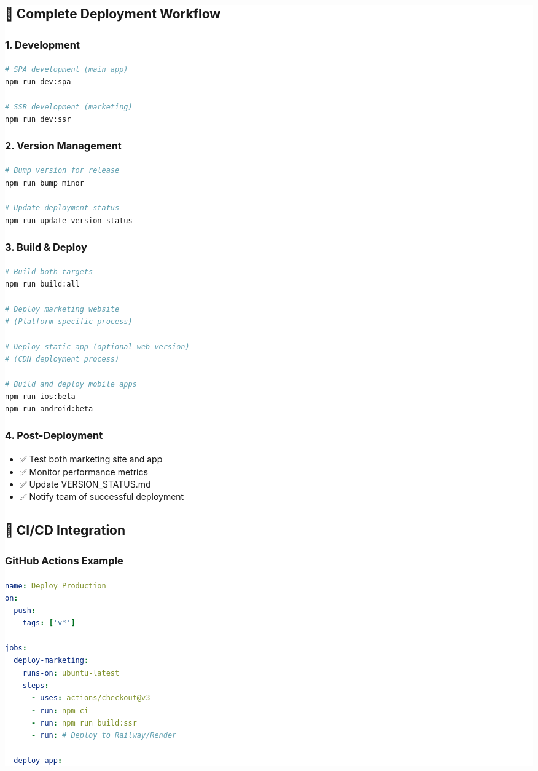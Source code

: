 ## 🚀 Complete Deployment Workflow

### **1. Development**
```bash
# SPA development (main app)
npm run dev:spa

# SSR development (marketing)
npm run dev:ssr
```

### **2. Version Management**
```bash
# Bump version for release
npm run bump minor

# Update deployment status
npm run update-version-status
```

### **3. Build & Deploy**
```bash
# Build both targets
npm run build:all

# Deploy marketing website
# (Platform-specific process)

# Deploy static app (optional web version)
# (CDN deployment process)

# Build and deploy mobile apps
npm run ios:beta
npm run android:beta
```

### **4. Post-Deployment**
- ✅ Test both marketing site and app
- ✅ Monitor performance metrics
- ✅ Update VERSION_STATUS.md
- ✅ Notify team of successful deployment

## 🔄 CI/CD Integration

### **GitHub Actions Example**

```yaml
name: Deploy Production
on:
  push:
    tags: ['v*']

jobs:
  deploy-marketing:
    runs-on: ubuntu-latest
    steps:
      - uses: actions/checkout@v3
      - run: npm ci
      - run: npm run build:ssr
      - run: # Deploy to Railway/Render

  deploy-app:
```